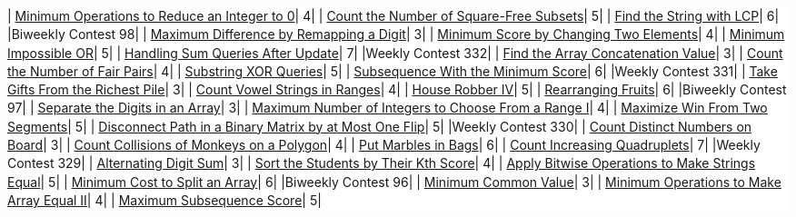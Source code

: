 | [Minimum Operations to Reduce an Integer to 0](https://leetcode.com/problems/minimum-operations-to-reduce-an-integer-to-0)| 4|
| [Count the Number of Square-Free Subsets](https://leetcode.com/problems/count-the-number-of-square-free-subsets)| 5|
| [Find the String with LCP](https://leetcode.com/problems/find-the-string-with-lcp)| 6|
|Biweekly Contest 98|
| [Maximum Difference by Remapping a Digit](https://leetcode.com/problems/maximum-difference-by-remapping-a-digit)| 3|
| [Minimum Score by Changing Two Elements](https://leetcode.com/problems/minimum-score-by-changing-two-elements)| 4|
| [Minimum Impossible OR](https://leetcode.com/problems/minimum-impossible-or)| 5|
| [Handling Sum Queries After Update](https://leetcode.com/problems/handling-sum-queries-after-update)| 7|
|Weekly Contest 332|
| [Find the Array Concatenation Value](https://leetcode.com/problems/find-the-array-concatenation-value)| 3|
| [Count the Number of Fair Pairs](https://leetcode.com/problems/count-the-number-of-fair-pairs)| 4|
| [Substring XOR Queries](https://leetcode.com/problems/substring-xor-queries)| 5|
| [Subsequence With the Minimum Score](https://leetcode.com/problems/subsequence-with-the-minimum-score)| 6|
|Weekly Contest 331|
| [Take Gifts From the Richest Pile](https://leetcode.com/problems/take-gifts-from-the-richest-pile)| 3|
| [Count Vowel Strings in Ranges](https://leetcode.com/problems/count-vowel-strings-in-ranges)| 4|
| [House Robber IV](https://leetcode.com/problems/house-robber-iv)| 5|
| [Rearranging Fruits](https://leetcode.com/problems/rearranging-fruits)| 6|
|Biweekly Contest 97|
| [Separate the Digits in an Array](https://leetcode.com/problems/separate-the-digits-in-an-array)| 3|
| [Maximum Number of Integers to Choose From a Range I](https://leetcode.com/problems/maximum-number-of-integers-to-choose-from-a-range-i)| 4|
| [Maximize Win From Two Segments](https://leetcode.com/problems/maximize-win-from-two-segments)| 5|
| [Disconnect Path in a Binary Matrix by at Most One Flip](https://leetcode.com/problems/disconnect-path-in-a-binary-matrix-by-at-most-one-flip)| 5|
|Weekly Contest 330|
| [Count Distinct Numbers on Board](https://leetcode.com/problems/count-distinct-numbers-on-board)| 3|
| [Count Collisions of Monkeys on a Polygon](https://leetcode.com/problems/count-collisions-of-monkeys-on-a-polygon)| 4|
| [Put Marbles in Bags](https://leetcode.com/problems/put-marbles-in-bags)| 6|
| [Count Increasing Quadruplets](https://leetcode.com/problems/count-increasing-quadruplets)| 7|
|Weekly Contest 329|
| [Alternating Digit Sum](https://leetcode.com/problems/alternating-digit-sum)| 3|
| [Sort the Students by Their Kth Score](https://leetcode.com/problems/sort-the-students-by-their-kth-score)| 4|
| [Apply Bitwise Operations to Make Strings Equal](https://leetcode.com/problems/apply-bitwise-operations-to-make-strings-equal)| 5|
| [Minimum Cost to Split an Array](https://leetcode.com/problems/minimum-cost-to-split-an-array)| 6|
|Biweekly Contest 96|
| [Minimum Common Value](https://leetcode.com/problems/minimum-common-value)| 3|
| [Minimum Operations to Make Array Equal II](https://leetcode.com/problems/minimum-operations-to-make-array-equal-ii)| 4|
| [Maximum Subsequence Score](https://leetcode.com/problems/maximum-subsequence-score)| 5|
